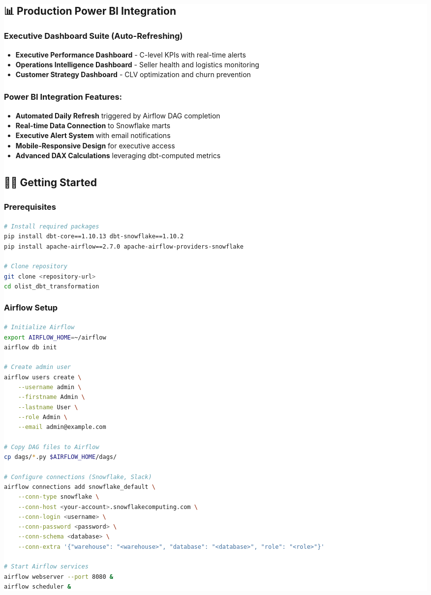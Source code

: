 ## **📊 Production Power BI Integration**

### **Executive Dashboard Suite (Auto-Refreshing)**
- **Executive Performance Dashboard** - C-level KPIs with real-time alerts
- **Operations Intelligence Dashboard** - Seller health and logistics monitoring
- **Customer Strategy Dashboard** - CLV optimization and churn prevention

### **Power BI Integration Features:**
- **Automated Daily Refresh** triggered by Airflow DAG completion
- **Real-time Data Connection** to Snowflake marts
- **Executive Alert System** with email notifications
- **Mobile-Responsive Design** for executive access
- **Advanced DAX Calculations** leveraging dbt-computed metrics

## 🏃‍♂️ Getting Started

### Prerequisites
```bash
# Install required packages
pip install dbt-core==1.10.13 dbt-snowflake==1.10.2
pip install apache-airflow==2.7.0 apache-airflow-providers-snowflake

# Clone repository
git clone <repository-url>
cd olist_dbt_transformation
```

### **Airflow Setup**
```bash
# Initialize Airflow
export AIRFLOW_HOME=~/airflow
airflow db init

# Create admin user
airflow users create \
    --username admin \
    --firstname Admin \
    --lastname User \
    --role Admin \
    --email admin@example.com

# Copy DAG files to Airflow
cp dags/*.py $AIRFLOW_HOME/dags/

# Configure connections (Snowflake, Slack)
airflow connections add snowflake_default \
    --conn-type snowflake \
    --conn-host <your-account>.snowflakecomputing.com \
    --conn-login <username> \
    --conn-password <password> \
    --conn-schema <database> \
    --conn-extra '{"warehouse": "<warehouse>", "database": "<database>", "role": "<role>"}'

# Start Airflow services
airflow webserver --port 8080 &
airflow scheduler &
```
